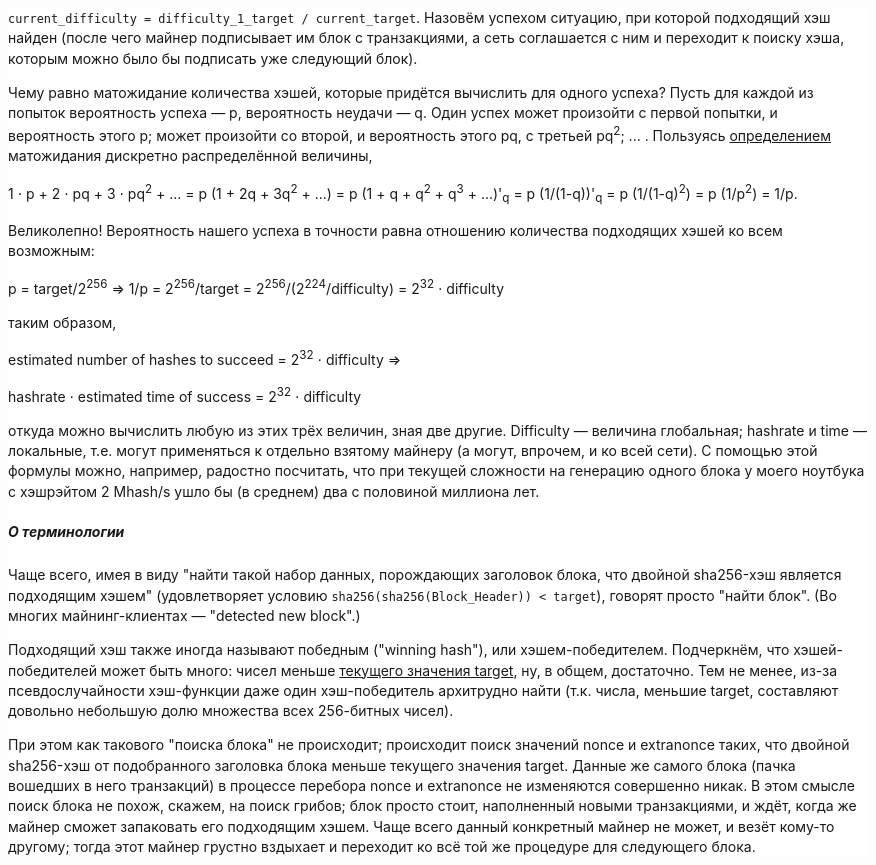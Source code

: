 ```current_difficulty = difficulty_1_target / current_target```.
Назовём успехом ситуацию, при которой подходящий хэш найден (после чего майнер подписывает им блок с транзакциями, а сеть соглашается с ним и переходит к поиску хэша, которым можно было бы подписать уже следующий блок).

Чему равно матожидание количества хэшей, которые придётся вычислить для одного успеха? Пусть для каждой из попыток вероятность успеха — p, вероятность неудачи — q. Один успех может произойти с первой попытки, и вероятность этого p; может произойти со второй, и вероятность этого pq, с третьей pq<sup>2</sup>; ... . Пользуясь [определением](http://ru.wikipedia.org/wiki/%D0%9C%D0%B0%D1%82%D0%B5%D0%BC%D0%B0%D1%82%D0%B8%D1%87%D0%B5%D1%81%D0%BA%D0%BE%D0%B5_%D0%BE%D0%B6%D0%B8%D0%B4%D0%B0%D0%BD%D0%B8%D0%B5#.D0.9C.D0.B0.D1.82.D0.B5.D0.BC.D0.B0.D1.82.D0.B8.D1.87.D0.B5.D1.81.D0.BA.D0.BE.D0.B5_.D0.BE.D0.B6.D0.B8.D0.B4.D0.B0.D0.BD.D0.B8.D0.B5_.D0.B4.D0.B8.D1.81.D0.BA.D1.80.D0.B5.D1.82.D0.BD.D0.BE.D0.B3.D0.BE_.D1.80.D0.B0.D1.81.D0.BF.D1.80.D0.B5.D0.B4.D0.B5.D0.BB.D0.B5.D0.BD.D0.B8.D1.8F) матожидания дискретно распределённой величины,

1 ⋅ p + 2 ⋅ pq + 3 ⋅ pq<sup>2</sup> + ... = p (1 + 2q + 3q<sup>2</sup> + ...) = p (1 + q + q<sup>2</sup> + q<sup>3</sup> + ...)'<sub>q</sub> = p (1/(1-q))'<sub>q</sub> = p (1/(1-q)<sup>2</sup>) = p (1/p<sup>2</sup>) = 1/p.

Великолепно! Вероятность нашего успеха в точности равна отношению количества подходящих хэшей ко всем возможным:

p = target/2<sup>256</sup> => 1/p = 2<sup>256</sup>/target = 2<sup>256</sup>/(2<sup>224</sup>/difficulty) = 2<sup>32</sup> ⋅ difficulty

таким образом,

estimated number of hashes to succeed = 2<sup>32</sup> ⋅ difficulty =>

hashrate ⋅ estimated time of success = 2<sup>32</sup> ⋅ difficulty

откуда можно вычислить любую из этих трёх величин, зная две другие. Difficulty — величина глобальная; hashrate и time — локальные, т.е. могут применяться к отдельно взятому майнеру (а могут, впрочем, и ко всей сети). С помощью этой формулы можно, например, радостно посчитать, что при текущей сложности на генерацию одного блока у моего ноутбука с хэшрэйтом 2 Mhash/s ушло бы (в среднем) два с половиной миллиона лет.

##### О терминологии

Чаще всего, имея в виду "найти такой набор данных, порождающих заголовок блока, что двойной sha256-хэш является подходящим хэшем" (удовлетворяет условию `sha256(sha256(Block_Header)) < target`), говорят просто "найти блок". (Во многих майнинг-клиентах — "detected new block".) 

Подходящий хэш также иногда называют победным ("winning hash"), или хэшем-победителем. Подчеркнём, что хэшей-победителей может быть много: чисел меньше [текущего значения target](http://blockexplorer.com/q/hextarget), ну, в общем, достаточно. Тем не менее, из-за псевдослучайности хэш-функции даже один хэш-победитель архитрудно найти (т.к. числа, меньшие target, составляют довольно небольшую долю множества всех 256-битных чисел). 

При этом как такового "поиска блока" не происходит; происходит поиск значений nonce и extranonce таких, что двойной sha256-хэш от подобранного заголовка блока меньше текущего значения target. Данные же самого блока (пачка вошедших в него транзакций) в процессе перебора nonce и extranonce не изменяются совершенно никак. В этом смысле поиск блока не похож, скажем, на поиск грибов; блок просто стоит, наполненный новыми транзакциями, и ждёт, когда же майнер сможет запаковать его подходящим хэшем. Чаще всего данный конкретный майнер не может, и везёт кому-то другому; тогда этот майнер грустно вздыхает и переходит ко всё той же процедуре для следующего блока. 

```